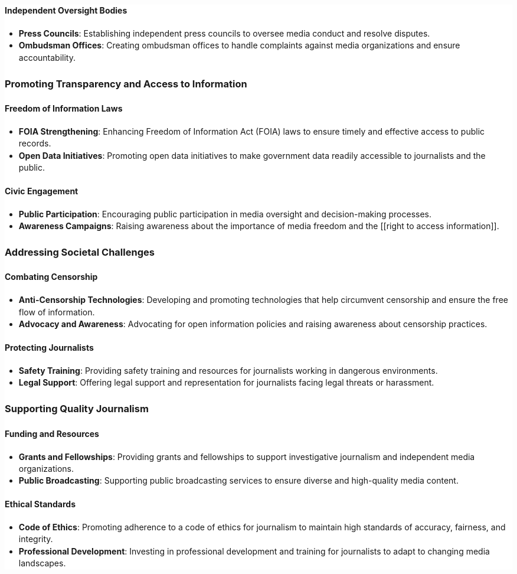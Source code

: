 #### Independent Oversight Bodies

- **Press Councils**: Establishing independent press councils to oversee media conduct and resolve disputes.
- **Ombudsman Offices**: Creating ombudsman offices to handle complaints against media organizations and ensure accountability.

### Promoting Transparency and Access to Information

#### Freedom of Information Laws

- **FOIA Strengthening**: Enhancing Freedom of Information Act (FOIA) laws to ensure timely and effective access to public records.
- **Open Data Initiatives**: Promoting open data initiatives to make government data readily accessible to journalists and the public.

#### Civic Engagement

- **Public Participation**: Encouraging public participation in media oversight and decision-making processes.
- **Awareness Campaigns**: Raising awareness about the importance of media freedom and the [[right to access information]].

### Addressing Societal Challenges

#### Combating Censorship

- **Anti-Censorship Technologies**: Developing and promoting technologies that help circumvent censorship and ensure the free flow of information.
- **Advocacy and Awareness**: Advocating for open information policies and raising awareness about censorship practices.

#### Protecting Journalists

- **Safety Training**: Providing safety training and resources for journalists working in dangerous environments.
- **Legal Support**: Offering legal support and representation for journalists facing legal threats or harassment.

### Supporting Quality Journalism

#### Funding and Resources

- **Grants and Fellowships**: Providing grants and fellowships to support investigative journalism and independent media organizations.
- **Public Broadcasting**: Supporting public broadcasting services to ensure diverse and high-quality media content.

#### Ethical Standards

- **Code of Ethics**: Promoting adherence to a code of ethics for journalism to maintain high standards of accuracy, fairness, and integrity.
- **Professional Development**: Investing in professional development and training for journalists to adapt to changing media landscapes.
